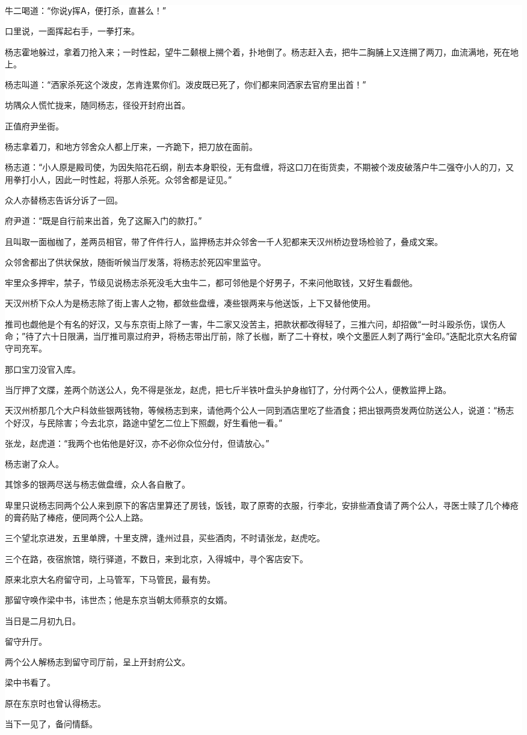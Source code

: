 牛二喝道：“你说y挥A，便打杀，直甚么！”  

口里说，一面挥起右手，一拳打来。  

杨志霍地躲过，拿着刀抢入来；一时性起，望牛二颡根上搠个着，扑地倒了。杨志赶入去，把牛二胸脯上又连搠了两刀，血流满地，死在地上。  

杨志叫道：“洒家杀死这个泼皮，怎肯连累你们。泼皮既已死了，你们都来同洒家去官府里出首！”  

坊隅众人慌忙拢来，随同杨志，径役开封府出首。  

正值府尹坐衙。  

杨志拿着刀，和地方邻舍众人都上厅来，一齐跪下，把刀放在面前。  

杨志道：“小人原是殿司使，为因失陷花石纲，削去本身职役，无有盘缠，将这口刀在街货卖，不期被个泼皮破落户牛二强夺小人的刀，又用拳打小人，因此一时性起，将那人杀死。众邻舍都是证见。”  

众人亦替杨志告诉分诉了一回。  

府尹道：“既是自行前来出首，免了这厮入门的款打。”  

且叫取一面枷枷了，差两员相官，带了仵件行人，监押杨志并众邻舍一千人犯都来天汉州桥边登场检验了，叠成文案。  

众邻舍都出了供状保放，随衙听候当厅发落，将杨志於死囚牢里监守。  

牢里众多押牢，禁子，节级见说杨志杀死没毛大虫牛二，都可邻他是个好男子，不来问他取钱，又好生看觑他。  

天汉州桥下众人为是杨志除了街上害人之物，都敛些盘缠，凑些银两来与他送饭，上下又替他使用。  

推司也觑他是个有名的好汉，又与东京街上除了一害，牛二家又没苦主，把款状都改得轻了，三推六问，却招做“一时斗殴杀伤，误伤人命；”待了六十日限满，当厅推司禀过府尹，将杨志带出厅前，除了长枷，断了二十脊杖，唤个文墨匠人刺了两行“金印。”迭配北京大名府留守司充军。  

那口宝刀没官入库。  

当厅押了文牒，差两个防送公人，免不得是张龙，赵虎，把七斤半铁叶盘头护身枷钉了，分付两个公人，便教监押上路。  

天汉州桥那几个大户科敛些银两钱物，等候杨志到来，请他两个公人一同到酒店里吃了些酒食；把出银两赍发两位防送公人，说道：“杨志个好汉，与民除害；今去北京，路途中望乞二位上下照觑，好生看他一看。”  

张龙，赵虎道：“我两个也佑他是好汉，亦不必你众位分付，但请放心。”  

杨志谢了众人。  

其馀多的银两尽送与杨志做盘缠，众人各自散了。  

卑里只说杨志同两个公人来到原下的客店里算还了房钱，饭钱，取了原寄的衣服，行李北，安排些酒食请了两个公人，寻医士赎了几个棒疮的膏药贴了棒疮，便同两个公人上路。  

三个望北京进发，五里单牌，十里支牌，逢州过县，买些酒肉，不时请张龙，赵虎吃。  

三个在路，夜宿旅馆，晓行驿道，不数日，来到北京，入得城中，寻个客店安下。  

原来北京大名府留守司，上马管军，下马管民，最有势。  

那留守唤作梁中书，讳世杰；他是东京当朝太师蔡京的女婿。  

当日是二月初九日。  

留守升厅。  

两个公人解杨志到留守司厅前，呈上开封府公文。  

梁中书看了。  

原在东京时也曾认得杨志。  

当下一见了，备问情繇。  
